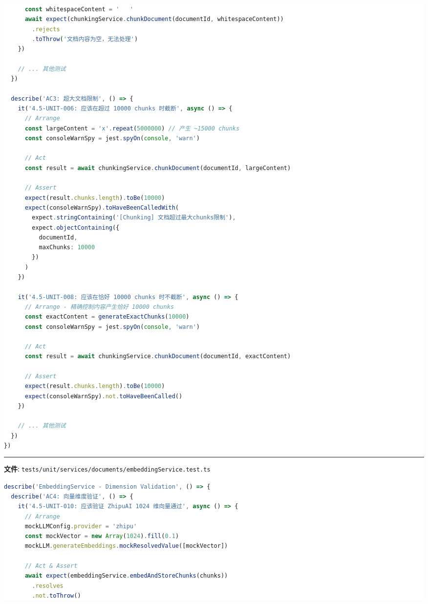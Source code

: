 ```typescript
      const whitespaceContent = '   '
      await expect(chunkingService.chunkDocument(documentId, whitespaceContent))
        .rejects
        .toThrow('文档内容为空，无法处理')
    })
    
    // ... 其他测试
  })
  
  describe('AC3: 超大文档限制', () => {
    it('4.5-UNIT-006: 应该在超过 10000 chunks 时截断', async () => {
      // Arrange
      const largeContent = 'x'.repeat(5000000) // 产生 ~15000 chunks
      const consoleWarnSpy = jest.spyOn(console, 'warn')
      
      // Act
      const result = await chunkingService.chunkDocument(documentId, largeContent)
      
      // Assert
      expect(result.chunks.length).toBe(10000)
      expect(consoleWarnSpy).toHaveBeenCalledWith(
        expect.stringContaining('[Chunking] 文档超过最大chunks限制'),
        expect.objectContaining({
          documentId,
          maxChunks: 10000
        })
      )
    })
    
    it('4.5-UNIT-008: 应该在恰好 10000 chunks 时不截断', async () => {
      // Arrange - 精确控制内容产生恰好 10000 chunks
      const exactContent = generateExactChunks(10000)
      const consoleWarnSpy = jest.spyOn(console, 'warn')
      
      // Act
      const result = await chunkingService.chunkDocument(documentId, exactContent)
      
      // Assert
      expect(result.chunks.length).toBe(10000)
      expect(consoleWarnSpy).not.toHaveBeenCalled()
    })
    
    // ... 其他测试
  })
})
```

---

**文件**: `tests/unit/services/documents/embeddingService.test.ts`

```typescript
describe('EmbeddingService - Dimension Validation', () => {
  describe('AC4: 向量维度验证', () => {
    it('4.5-UNIT-010: 应该验证 ZhipuAI 1024 维向量通过', async () => {
      // Arrange
      mockLLMConfig.provider = 'zhipu'
      const mockVector = new Array(1024).fill(0.1)
      mockLLM.generateEmbeddings.mockResolvedValue([mockVector])
      
      // Act & Assert
      await expect(embeddingService.embedAndStoreChunks(chunks))
        .resolves
        .not.toThrow()
```